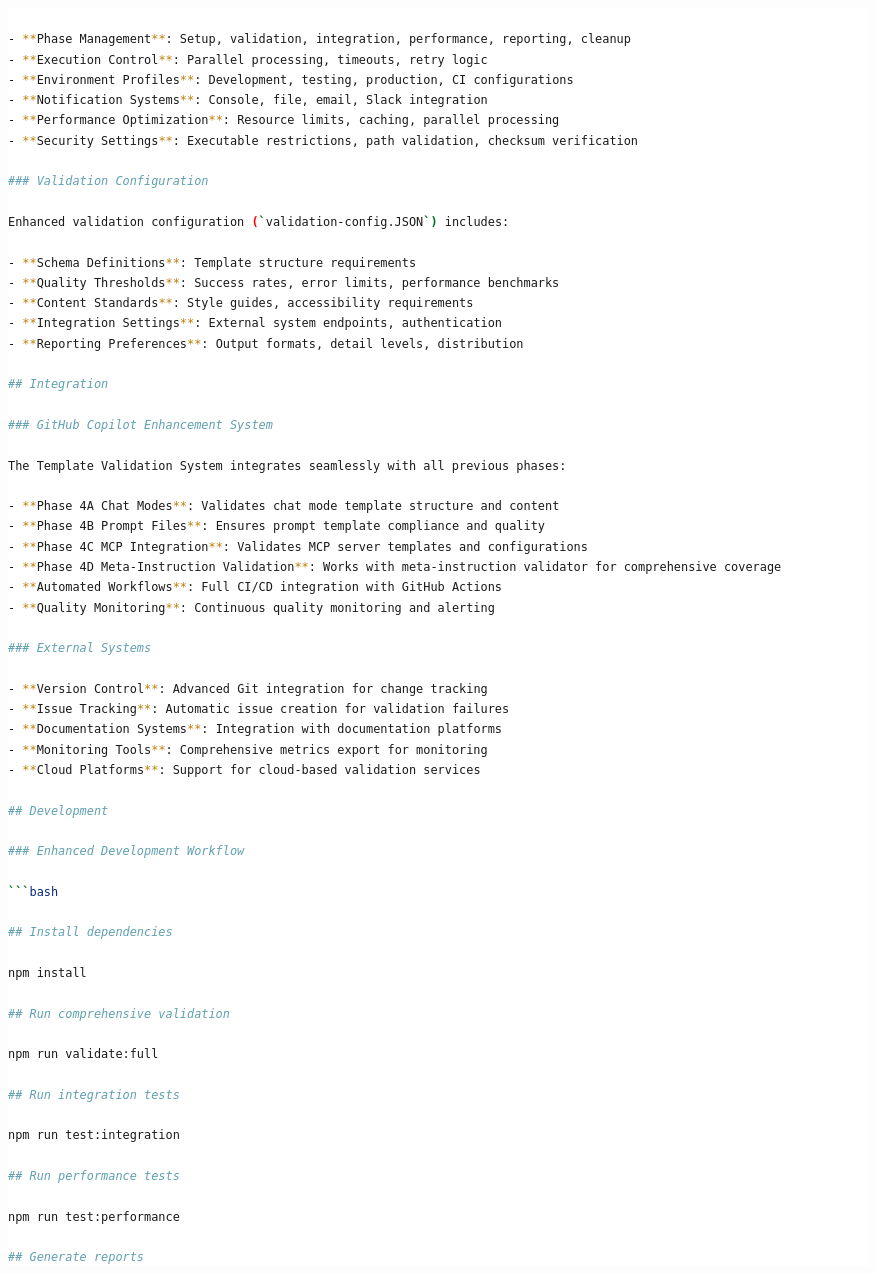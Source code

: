 ```bash

- **Phase Management**: Setup, validation, integration, performance, reporting, cleanup
- **Execution Control**: Parallel processing, timeouts, retry logic
- **Environment Profiles**: Development, testing, production, CI configurations
- **Notification Systems**: Console, file, email, Slack integration
- **Performance Optimization**: Resource limits, caching, parallel processing
- **Security Settings**: Executable restrictions, path validation, checksum verification

### Validation Configuration

Enhanced validation configuration (`validation-config.JSON`) includes:

- **Schema Definitions**: Template structure requirements
- **Quality Thresholds**: Success rates, error limits, performance benchmarks
- **Content Standards**: Style guides, accessibility requirements
- **Integration Settings**: External system endpoints, authentication
- **Reporting Preferences**: Output formats, detail levels, distribution

## Integration

### GitHub Copilot Enhancement System

The Template Validation System integrates seamlessly with all previous phases:

- **Phase 4A Chat Modes**: Validates chat mode template structure and content
- **Phase 4B Prompt Files**: Ensures prompt template compliance and quality
- **Phase 4C MCP Integration**: Validates MCP server templates and configurations
- **Phase 4D Meta-Instruction Validation**: Works with meta-instruction validator for comprehensive coverage
- **Automated Workflows**: Full CI/CD integration with GitHub Actions
- **Quality Monitoring**: Continuous quality monitoring and alerting

### External Systems

- **Version Control**: Advanced Git integration for change tracking
- **Issue Tracking**: Automatic issue creation for validation failures
- **Documentation Systems**: Integration with documentation platforms
- **Monitoring Tools**: Comprehensive metrics export for monitoring
- **Cloud Platforms**: Support for cloud-based validation services

## Development

### Enhanced Development Workflow

```bash

## Install dependencies

npm install

## Run comprehensive validation

npm run validate:full

## Run integration tests

npm run test:integration

## Run performance tests

npm run test:performance

## Generate reports
```